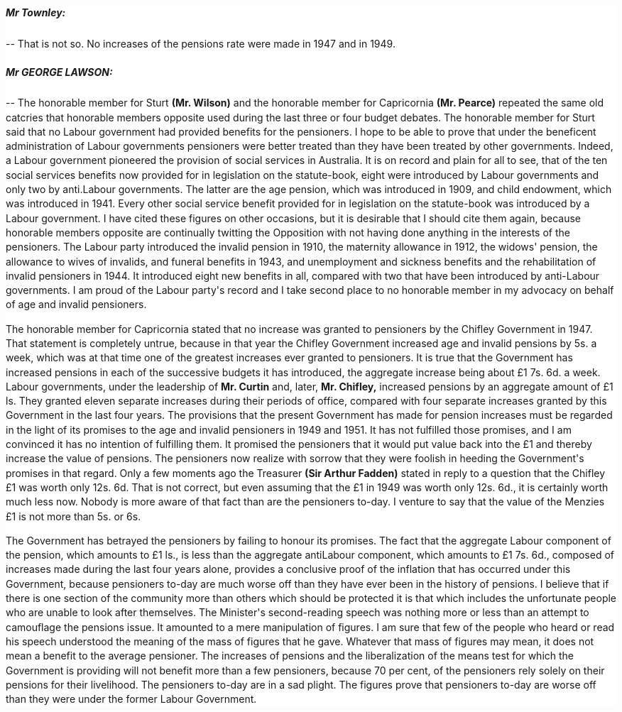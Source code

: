 ##### Mr Townley:

-- That is not so. No increases of the pensions rate were made in 1947 and in 1949. 

##### Mr GEORGE LAWSON:

-- The honorable member for Sturt  **(Mr. Wilson)**  and the honorable member for Capricornia  **(Mr. Pearce)**  repeated the same old catcries that honorable members opposite used during the last three or four budget debates. The honorable member for Sturt said that no Labour government had provided benefits for the pensioners. I hope to be able to prove that under the beneficent administration of Labour governments pensioners were better treated than they have been treated by other governments. Indeed, a Labour government pioneered the provision of social services in Australia. It is on record and plain for all to see, that of the ten social services benefits now provided for in legislation on the statute-book, eight were introduced by Labour governments and only two by anti.Labour governments. The latter are the age pension, which was introduced in 1909, and child endowment, which was introduced in 1941. Every other social service benefit provided for in legislation on the statute-book was introduced by a Labour government. I have cited these figures on other occasions, but it is desirable that I should cite them again, because honorable members opposite are continually twitting the Opposition with not having done anything in the interests of the pensioners. The Labour party introduced the invalid pension in 1910, the maternity allowance in 1912, the widows' pension, the allowance to wives of invalids, and funeral benefits in 1943, and unemployment and sickness benefits and the rehabilitation of invalid pensioners in 1944. It introduced eight new benefits in all, compared with two that have been introduced by anti-Labour governments. I am proud of the Labour party's record and I take second place to no honorable member in my advocacy on behalf of age and invalid pensioners. 

The honorable member for Capricornia stated that no increase was granted to pensioners by the Chifley Government in 1947. That statement is completely untrue, because in that year the Chifley Government increased age and invalid pensions by 5s. a week, which was at that time one of the greatest increases ever granted to pensioners. It is true that the Government has increased pensions in each of the successive budgets it has introduced, the aggregate increase being about £1 7s. 6d. a week. Labour governments, under the leadership of  **Mr. Curtin**  and, later,  **Mr. Chifley,**  increased pensions by an aggregate amount of £1 ls. They granted eleven separate increases during their periods of office, compared with four separate increases granted by this Government in the last four years. The provisions that the present Government has made for pension increases must be regarded in the light of its promises to the age and invalid pensioners in 1949 and 1951. It has not fulfilled those promises, and I am convinced it has no intention of fulfilling them. It promised the pensioners that it would put value back into the £1 and thereby increase the value of pensions. The pensioners now realize with sorrow that they were foolish in heeding the Government's promises in that regard. Only a few moments ago the Treasurer  **(Sir Arthur Fadden)**  stated in reply to a question that the Chifley £1 was worth only 12s. 6d. That is not correct, but even assuming that the £1 in 1949 was worth only 12s. 6d., it is certainly worth much less now. Nobody is more aware of that fact than are the pensioners to-day. I venture to say that the value of the Menzies £1 is not more than 5s. or 6s. 

The Government has betrayed the pensioners by failing to honour its promises. The fact that the aggregate Labour component of the pension, which amounts to £1 ls., is less than the aggregate antiLabour component, which amounts to £1 7s. 6d., composed of increases made during the last four years alone, provides a conclusive proof of the inflation that has occurred under this Government, because pensioners to-day are much worse off than they have ever been in the history of pensions. I believe that if there is one section of the community more than others which should be protected it is that which includes the unfortunate people who are unable to look after themselves. The Minister's second-reading speech was nothing more or less than an attempt to camouflage the pensions issue. It amounted to a mere manipulation of figures. I am sure that few of the people who heard or read his speech understood the meaning of the mass of figures that he gave. Whatever that mass of figures may mean, it does not mean a benefit to the average pensioner. The increases of pensions and the liberalization of the means test for which the Government is providing will not benefit more than a few pensioners, because 70 per cent, of the pensioners rely solely on their pensions for their livelihood. The pensioners to-day are in a sad plight. The figures prove that pensioners to-day are worse off than they were under the former Labour Government. 
